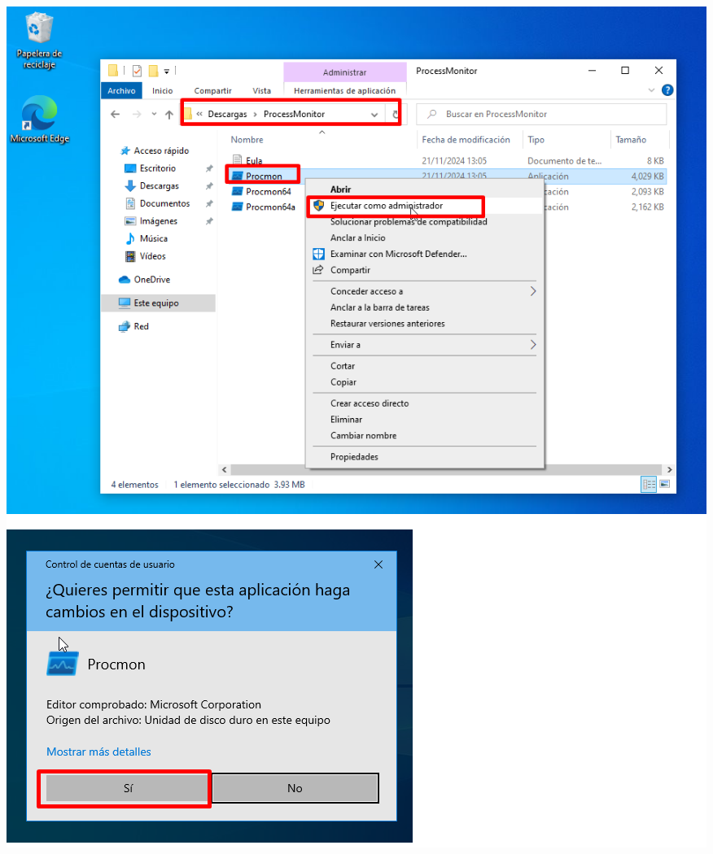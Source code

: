 ![alt text](/assets/images/images_Post_007/part2/image-1.png)

![alt text](/assets/images/images_Post_007/part2/image-2.png)
